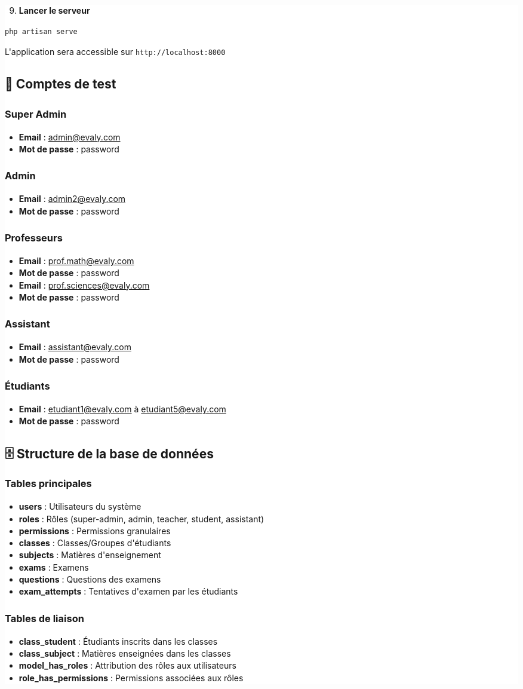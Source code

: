 9. **Lancer le serveur**
```bash
php artisan serve
```

L'application sera accessible sur `http://localhost:8000`

## 👥 Comptes de test

### Super Admin
- **Email** : admin@evaly.com
- **Mot de passe** : password

### Admin
- **Email** : admin2@evaly.com
- **Mot de passe** : password

### Professeurs
- **Email** : prof.math@evaly.com
- **Mot de passe** : password
- **Email** : prof.sciences@evaly.com
- **Mot de passe** : password

### Assistant
- **Email** : assistant@evaly.com
- **Mot de passe** : password

### Étudiants
- **Email** : etudiant1@evaly.com à etudiant5@evaly.com
- **Mot de passe** : password

## 🗄️ Structure de la base de données

### Tables principales

- **users** : Utilisateurs du système
- **roles** : Rôles (super-admin, admin, teacher, student, assistant)
- **permissions** : Permissions granulaires
- **classes** : Classes/Groupes d'étudiants
- **subjects** : Matières d'enseignement
- **exams** : Examens
- **questions** : Questions des examens
- **exam_attempts** : Tentatives d'examen par les étudiants

### Tables de liaison

- **class_student** : Étudiants inscrits dans les classes
- **class_subject** : Matières enseignées dans les classes
- **model_has_roles** : Attribution des rôles aux utilisateurs
- **role_has_permissions** : Permissions associées aux rôles
